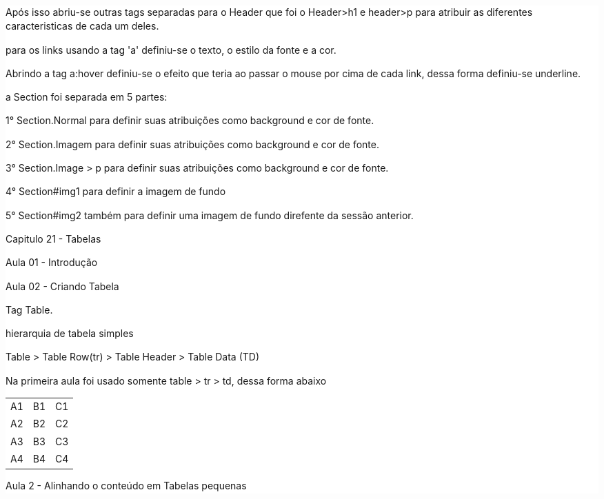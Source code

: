 Após isso abriu-se outras tags separadas para o Header que foi o Header>h1 e header>p para atribuir as diferentes caracteristicas de cada um deles.

para os links usando a tag 'a' definiu-se o texto, o estilo da fonte e a cor.

Abrindo a tag a:hover definiu-se o efeito que teria ao passar o mouse por cima de cada link, dessa forma definiu-se underline.

a Section foi separada em 5 partes:

1° Section.Normal para definir suas atribuições como background e cor de fonte.

2° Section.Imagem para definir suas atribuições como background e cor de fonte.

3° Section.Image > p para definir suas atribuições como background e cor de fonte.

4° Section#img1 para definir a imagem de fundo 

5° Section#img2 também para definir uma imagem de fundo direfente da sessão anterior.

Capitulo 21 - Tabelas

Aula 01 - Introdução

Aula 02 - Criando Tabela

Tag Table.

hierarquia de tabela simples

Table > Table Row(tr) > Table Header > Table Data (TD)

Na primeira aula foi usado somente table > tr > td, dessa forma abaixo

 <table>
        <tr>
            <td>A1</td>
            <td>B1</td>
            <td>C1</td>
        </tr>
        <tr>
            <td>A2</td>
            <td>B2</td>
            <td>C2</td>
        </tr>
        <tr> 
            <td>A3</td>
            <td>B3</td>
            <td>C3</td>
        </tr>
        <tr>
            <td>A4</td>
            <td>B4</td>
            <td>C4</td>
        </tr>
    </table>

Aula 2 - Alinhando o conteúdo em Tabelas pequenas
